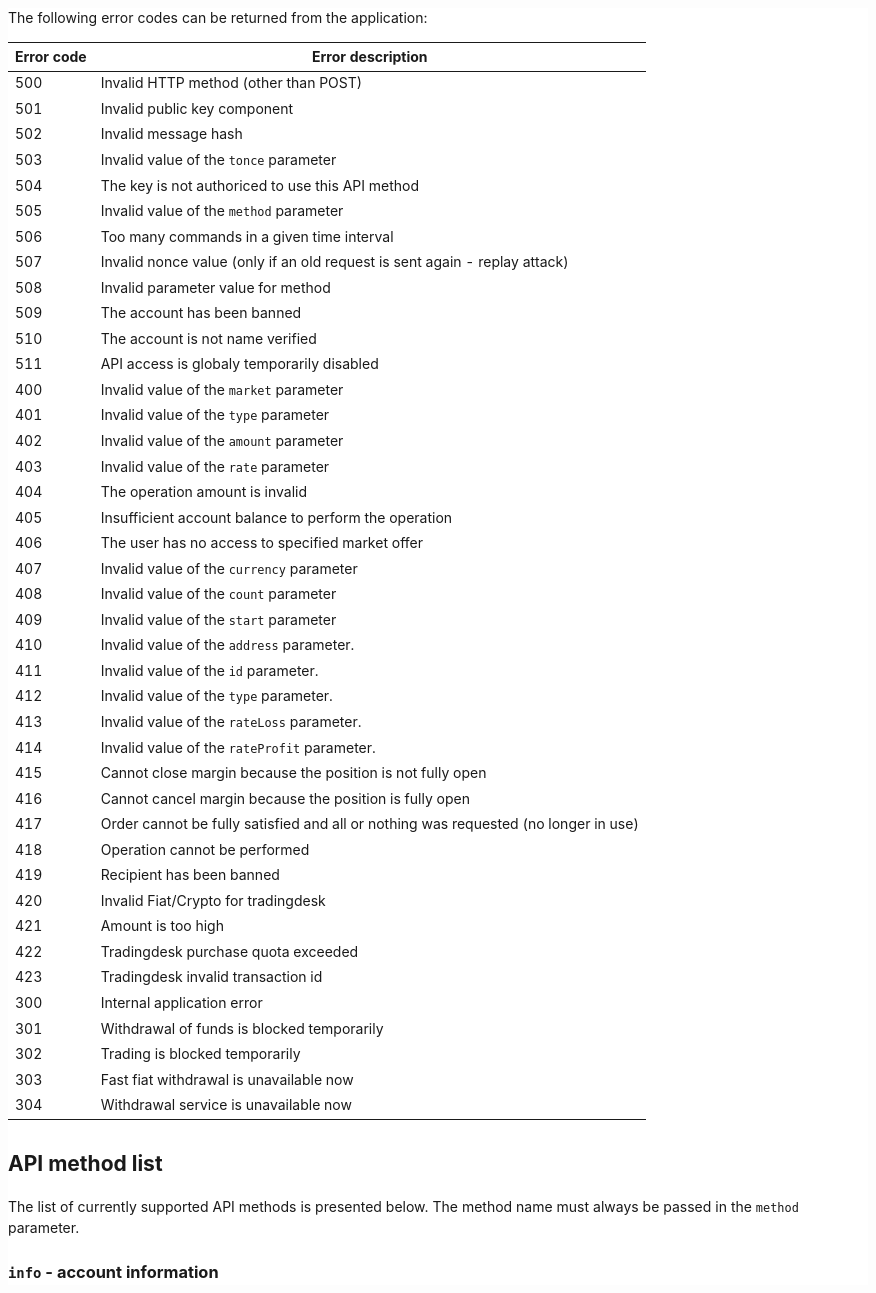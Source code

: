 The following error codes can be returned from the application:

Error code | Error description
-----------|------------------------
500 | Invalid HTTP method (other than POST)
501 | Invalid public key component
502 | Invalid message hash
503 | Invalid value of the `tonce` parameter
504 | The key is not authoriced to use this API method
505 | Invalid value of the `method` parameter
506 | Too many commands in a given time interval
507 | Invalid nonce value (only if an old request is sent again - replay attack)
508 | Invalid parameter value for method
509 | The account has been banned
510 | The account is not name verified
511 | API access is globaly temporarily disabled
400 | Invalid value of the `market` parameter
401 | Invalid value of the `type` parameter
402 | Invalid value of the `amount` parameter
403 | Invalid value of the `rate` parameter
404 | The operation amount is invalid
405 | Insufficient account balance to perform the operation
406 | The user has no access to specified market offer
407 | Invalid value of the `currency` parameter
408 | Invalid value of the `count` parameter
409 | Invalid value of the `start` parameter
410 | Invalid value of the `address` parameter.
411 | Invalid value of the `id` parameter.
412 | Invalid value of the `type` parameter.
413 | Invalid value of the `rateLoss` parameter.
414 | Invalid value of the `rateProfit` parameter.
415 | Cannot close margin because the position is not fully open
416 | Cannot cancel margin because the position is fully open
417 | Order cannot be fully satisfied and all or nothing was requested (no longer in use)
418 | Operation cannot be performed
419 | Recipient has been banned
420 | Invalid Fiat/Crypto for tradingdesk
421 | Amount is too high
422 | Tradingdesk purchase quota exceeded
423 | Tradingdesk invalid transaction id
300 | Internal application error
301 | Withdrawal of funds is blocked temporarily
302 | Trading is blocked temporarily
303 | Fast fiat withdrawal is unavailable now
304 | Withdrawal service is unavailable now

API method list
---------------

The list of currently supported API methods is presented below. 
The method name must always be passed in the `method` parameter.

<a name="api_info"></a>
### `info` - account information
